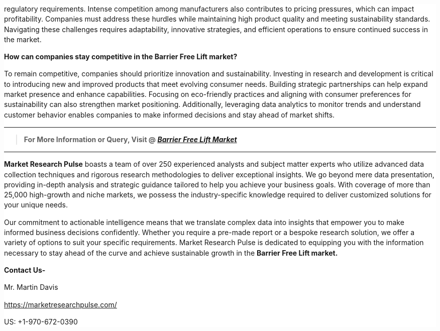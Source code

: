 regulatory requirements. Intense competition among manufacturers also contributes to pricing pressures, which can impact profitability. Companies must address these hurdles while maintaining high product quality and meeting sustainability standards. Navigating these challenges requires adaptability, innovative strategies, and efficient operations to ensure continued success in the market.</p><p><strong>How can companies stay competitive in the Barrier Free Lift market?</strong></p><p>To remain competitive, companies should prioritize innovation and sustainability. Investing in research and development is critical to introducing new and improved products that meet evolving consumer needs. Building strategic partnerships can help expand market presence and enhance capabilities. Focusing on eco-friendly practices and aligning with consumer preferences for sustainability can also strengthen market positioning. Additionally, leveraging data analytics to monitor trends and understand customer behavior enables companies to make informed decisions and stay ahead of market shifts.</p><hr /><blockquote><p><strong>For More Information or Query, Visit @&nbsp;<em><a href="https://marketresearchpulse.com/report/73726/barrier-free-lift-market?utm_source=Linkedin&utm_medium=023">Barrier Free Lift Market</a></em></strong></p></blockquote><hr /><p><strong>Market Research Pulse</strong> boasts a team of over 250 experienced analysts and subject matter experts who utilize advanced data collection techniques and rigorous research methodologies to deliver exceptional insights. We go beyond mere data presentation, providing in-depth analysis and strategic guidance tailored to help you achieve your business goals. With coverage of more than 25,000 high-growth and niche markets, we possess the industry-specific knowledge required to deliver customized solutions for your unique needs.</p><p>Our commitment to actionable intelligence means that we translate complex data into insights that empower you to make informed business decisions confidently. Whether you require a pre-made report or a bespoke research solution, we offer a variety of options to suit your specific requirements. Market Research Pulse is dedicated to equipping you with the information necessary to stay ahead of the curve and achieve sustainable growth in the <strong>Barrier Free Lift market.</strong></p><p><strong>Contact Us-</strong></p><p>Mr. Martin Davis</p><p>https://marketresearchpulse.com/</p><p>US: +1-970-672-0390</p>
